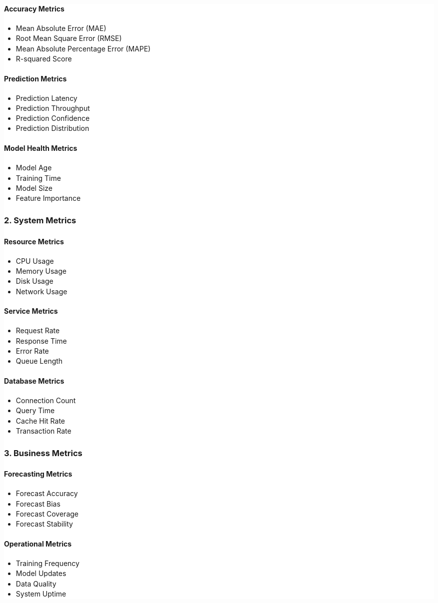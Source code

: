 #### Accuracy Metrics
- Mean Absolute Error (MAE)
- Root Mean Square Error (RMSE)
- Mean Absolute Percentage Error (MAPE)
- R-squared Score

#### Prediction Metrics
- Prediction Latency
- Prediction Throughput
- Prediction Confidence
- Prediction Distribution

#### Model Health Metrics
- Model Age
- Training Time
- Model Size
- Feature Importance

### 2. System Metrics

#### Resource Metrics
- CPU Usage
- Memory Usage
- Disk Usage
- Network Usage

#### Service Metrics
- Request Rate
- Response Time
- Error Rate
- Queue Length

#### Database Metrics
- Connection Count
- Query Time
- Cache Hit Rate
- Transaction Rate

### 3. Business Metrics

#### Forecasting Metrics
- Forecast Accuracy
- Forecast Bias
- Forecast Coverage
- Forecast Stability

#### Operational Metrics
- Training Frequency
- Model Updates
- Data Quality
- System Uptime

